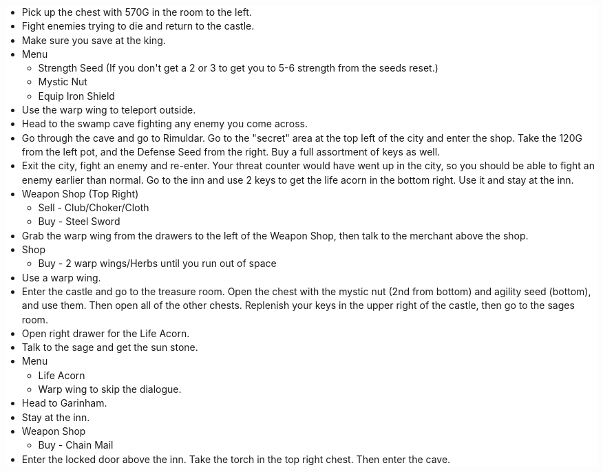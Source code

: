   * Pick up the chest with 570G in the room to the left.
  * Fight enemies trying to die and return to the castle.
  * Make sure you save at the king.
  * Menu
    * Strength Seed (If you don't get a 2 or 3 to get you to 5-6 strength from
      the seeds reset.)
    * Mystic Nut
    * Equip Iron Shield
  * Use the warp wing to teleport outside.
  * Head to the swamp cave fighting any enemy you come across.
  * Go through the cave and go to Rimuldar. Go to the "secret" area at the top
    left of the city and enter the shop. Take the 120G from the left pot, and
    the Defense Seed from the right. Buy a full assortment of keys as well.
  * Exit the city, fight an enemy and re-enter. Your threat counter would have
    went up in the city, so you should be able to fight an enemy earlier than
    normal. Go to the inn and use 2 keys to get the life acorn in the bottom
    right. Use it and stay at the inn.
  * Weapon Shop (Top Right)
    * Sell - Club/Choker/Cloth
    * Buy - Steel Sword
  * Grab the warp wing from the drawers to the left of the Weapon Shop, then
    talk to the merchant above the shop.
  * Shop
    * Buy - 2 warp wings/Herbs until you run out of space
  * Use a warp wing.
  * Enter the castle and go to the treasure room. Open the chest with the mystic
    nut (2nd from bottom) and agility seed (bottom), and use them. Then open all
    of the other chests. Replenish your keys in the upper right of the castle,
    then go to the sages room.
  * Open right drawer for the Life Acorn.
  * Talk to the sage and get the sun stone.
  * Menu
    * Life Acorn
    * Warp wing to skip the dialogue.
  * Head to Garinham.
  * Stay at the inn.
  * Weapon Shop
    * Buy - Chain Mail
  * Enter the locked door above the inn. Take the torch in the top right chest.
    Then enter the cave.